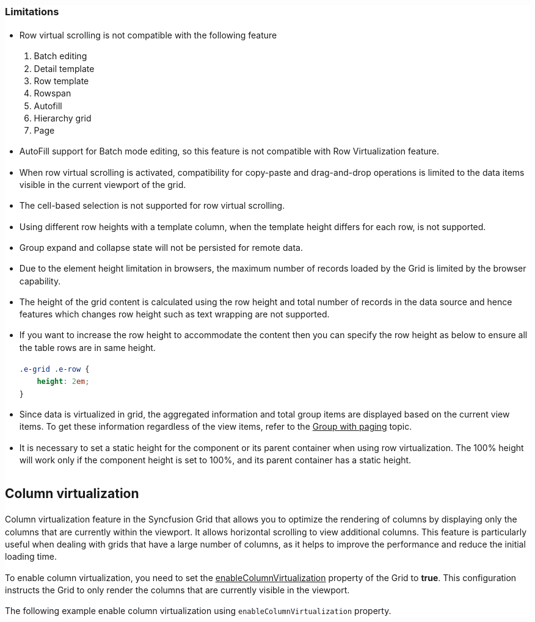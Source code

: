 ### Limitations 

* Row virtual scrolling is not compatible with the following feature
	1. Batch editing
	2. Detail template
	3. Row template
	4. Rowspan
	5. Autofill
	6. Hierarchy grid
    7. Page
* AutoFill support for Batch mode editing, so this feature is not compatible with Row Virtualization feature. 
* When row virtual scrolling is activated, compatibility for copy-paste and drag-and-drop operations is limited to the data items visible in the current viewport of the grid.
* The cell-based selection is not supported for row virtual scrolling. 
* Using different row heights with a template column, when the template height differs for each row, is not supported.
* Group expand and collapse state will not be persisted for remote data.
* Due to the element height limitation in browsers, the maximum number of records loaded by the Grid is limited by the browser capability.
* The height of the grid content is calculated using the row height and total number of records in the data source and hence features which changes row height such as text wrapping are not supported.
* If you want to increase the row height to accommodate the content then you can specify the row height as below to ensure all the table rows are in same height.

    ```css
    .e-grid .e-row {
        height: 2em;
    }
    ```
* Since data is virtualized in grid, the aggregated information and total group items are displayed based on the current view items. To get these information regardless of the view items, refer to the [Group with paging](https://ej2.syncfusion.com/aspnetcore/documentation/grid/grouping/grouping#group-with-paging) topic. 
* It is necessary to set a static height for the component or its parent container when using row virtualization. The 100% height will work only if the component height is set to 100%, and its parent container has a static height.

## Column virtualization

Column virtualization feature in the Syncfusion Grid that allows you to optimize the rendering of columns by displaying only the columns that are currently within the viewport. It allows horizontal scrolling to view additional columns. This feature is particularly useful when dealing with grids that have a large number of columns, as it helps to improve the performance and reduce the initial loading time.

To enable column virtualization, you need to set the [enableColumnVirtualization](https://help.syncfusion.com/cr/aspnetcore-js2/Syncfusion.EJ2.Grids.Grid.html#Syncfusion_EJ2_Grids_Grid_EnableColumnVirtualization) property of the Grid to **true**. This configuration instructs the Grid to only render the columns that are currently visible in the viewport. 

The following example enable column virtualization using `enableColumnVirtualization`  property.
